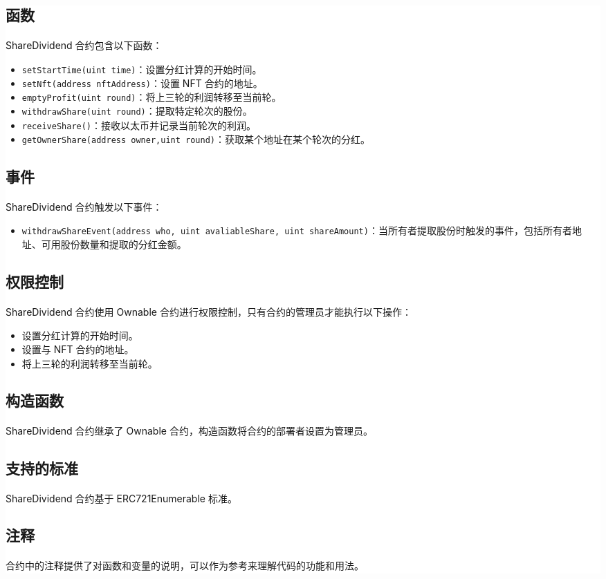 ## 函数

ShareDividend 合约包含以下函数：

- `setStartTime(uint time)`：设置分红计算的开始时间。
- `setNft(address nftAddress)`：设置 NFT 合约的地址。
- `emptyProfit(uint round)`：将上三轮的利润转移至当前轮。
- `withdrawShare(uint round)`：提取特定轮次的股份。
- `receiveShare()`：接收以太币并记录当前轮次的利润。
- `getOwnerShare(address owner,uint round)`：获取某个地址在某个轮次的分红。

## 事件

ShareDividend 合约触发以下事件：

- `withdrawShareEvent(address who, uint avaliableShare, uint shareAmount)`：当所有者提取股份时触发的事件，包括所有者地址、可用股份数量和提取的分红金额。

## 权限控制

ShareDividend 合约使用 Ownable 合约进行权限控制，只有合约的管理员才能执行以下操作：

- 设置分红计算的开始时间。
- 设置与 NFT 合约的地址。
- 将上三轮的利润转移至当前轮。

## 构造函数

ShareDividend 合约继承了 Ownable 合约，构造函数将合约的部署者设置为管理员。

## 支持的标准

ShareDividend 合约基于 ERC721Enumerable 标准。

## 注释

合约中的注释提供了对函数和变量的说明，可以作为参考来理解代码的功能和用法。




